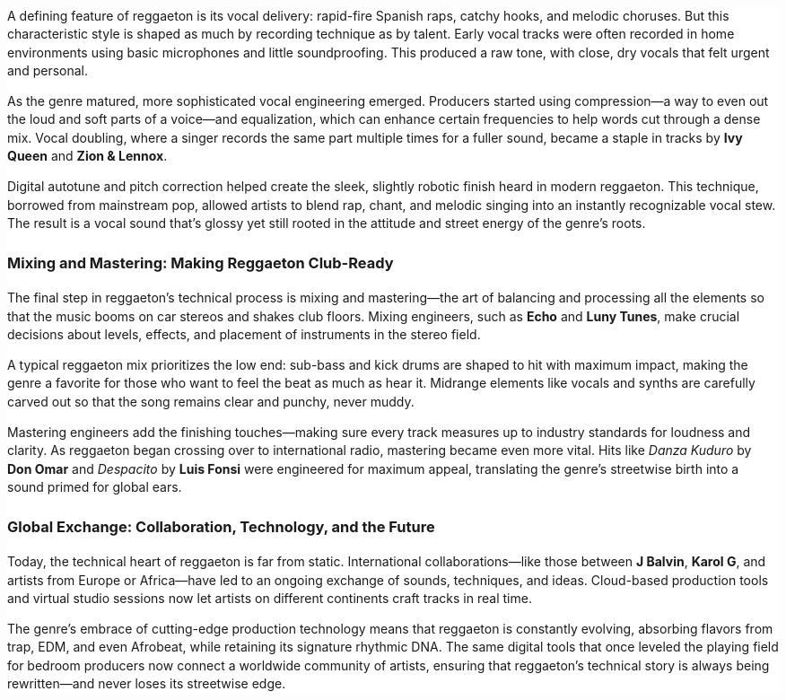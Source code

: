A defining feature of reggaeton is its vocal delivery: rapid-fire Spanish raps, catchy hooks, and
melodic choruses. But this characteristic style is shaped as much by recording technique as by
talent. Early vocal tracks were often recorded in home environments using basic microphones and
little soundproofing. This produced a raw tone, with close, dry vocals that felt urgent and
personal.

As the genre matured, more sophisticated vocal engineering emerged. Producers started using
compression—a way to even out the loud and soft parts of a voice—and equalization, which can enhance
certain frequencies to help words cut through a dense mix. Vocal doubling, where a singer records
the same part multiple times for a fuller sound, became a staple in tracks by **Ivy Queen** and
**Zion & Lennox**.

Digital autotune and pitch correction helped create the sleek, slightly robotic finish heard in
modern reggaeton. This technique, borrowed from mainstream pop, allowed artists to blend rap, chant,
and melodic singing into an instantly recognizable vocal stew. The result is a vocal sound that’s
glossy yet still rooted in the attitude and street energy of the genre’s roots.

### Mixing and Mastering: Making Reggaeton Club-Ready

The final step in reggaeton’s technical process is mixing and mastering—the art of balancing and
processing all the elements so that the music booms on car stereos and shakes club floors. Mixing
engineers, such as **Echo** and **Luny Tunes**, make crucial decisions about levels, effects, and
placement of instruments in the stereo field.

A typical reggaeton mix prioritizes the low end: sub-bass and kick drums are shaped to hit with
maximum impact, making the genre a favorite for those who want to feel the beat as much as hear it.
Midrange elements like vocals and synths are carefully carved out so that the song remains clear and
punchy, never muddy.

Mastering engineers add the finishing touches—making sure every track measures up to industry
standards for loudness and clarity. As reggaeton began crossing over to international radio,
mastering became even more vital. Hits like _Danza Kuduro_ by **Don Omar** and _Despacito_ by **Luis
Fonsi** were engineered for maximum appeal, translating the genre’s streetwise birth into a sound
primed for global ears.

### Global Exchange: Collaboration, Technology, and the Future

Today, the technical heart of reggaeton is far from static. International collaborations—like those
between **J Balvin**, **Karol G**, and artists from Europe or Africa—have led to an ongoing exchange
of sounds, techniques, and ideas. Cloud-based production tools and virtual studio sessions now let
artists on different continents craft tracks in real time.

The genre’s embrace of cutting-edge production technology means that reggaeton is constantly
evolving, absorbing flavors from trap, EDM, and even Afrobeat, while retaining its signature
rhythmic DNA. The same digital tools that once leveled the playing field for bedroom producers now
connect a worldwide community of artists, ensuring that reggaeton’s technical story is always being
rewritten—and never loses its streetwise edge.
